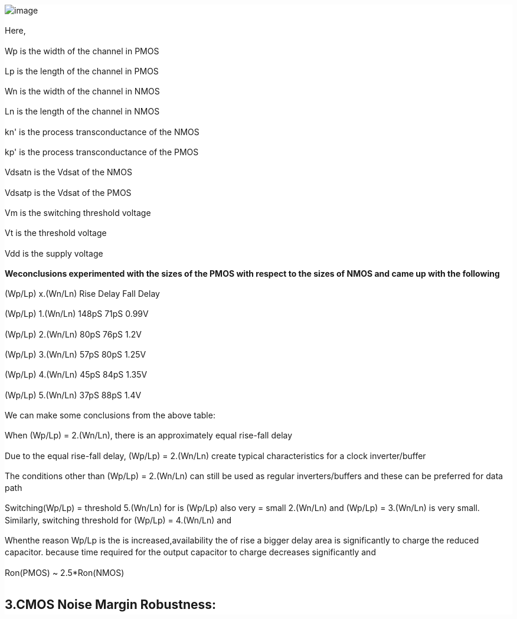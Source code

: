 <img width="796" height="506" alt="image" src="https://github.com/user-attachments/assets/a99a6019-c628-4ac6-a11c-9293e479476c" />

Here,

Wp is the width of the channel in PMOS

Lp is the length of the channel in PMOS

Wn is the width of the channel in NMOS

Ln is the length of the channel in NMOS


kn' is the process transconductance of the NMOS

kp' is the process transconductance of the PMOS

Vdsatn is the Vdsat of the NMOS

Vdsatp is the Vdsat of the PMOS

Vm is the switching threshold voltage

Vt is the threshold voltage

Vdd is the supply voltage

**Weconclusions experimented with the sizes of the PMOS with respect to the sizes of NMOS and came up with the following**

(Wp/Lp) x.(Wn/Ln) Rise Delay Fall Delay

(Wp/Lp) 1.(Wn/Ln) 148pS 71pS 0.99V

(Wp/Lp) 2.(Wn/Ln) 80pS 76pS 1.2V

(Wp/Lp) 3.(Wn/Ln) 57pS 80pS 1.25V

(Wp/Lp) 4.(Wn/Ln) 45pS 84pS 1.35V

(Wp/Lp) 5.(Wn/Ln) 37pS 88pS 1.4V

We can make some conclusions from the above table:

When (Wp/Lp) = 2.(Wn/Ln), there is an approximately equal rise-fall delay

Due to the equal rise-fall delay, (Wp/Lp) = 2.(Wn/Ln) create typical characteristics for a clock inverter/buffer

The conditions other than (Wp/Lp) = 2.(Wn/Ln) can still be used as regular inverters/buffers and these can be preferred for data path

Switching(Wp/Lp) = threshold 5.(Wn/Ln) for is (Wp/Lp) also very = small 2.(Wn/Ln) and (Wp/Lp) = 3.(Wn/Ln) is very small. Similarly, switching threshold for (Wp/Lp) = 4.(Wn/Ln) and

Whenthe reason Wp/Lp is the is increased,availability the of rise a bigger delay area is significantly to charge the reduced capacitor. because time required for the output capacitor to charge decreases significantly and

Ron(PMOS) ~ 2.5*Ron(NMOS)


## 3.CMOS Noise Margin Robustness:

